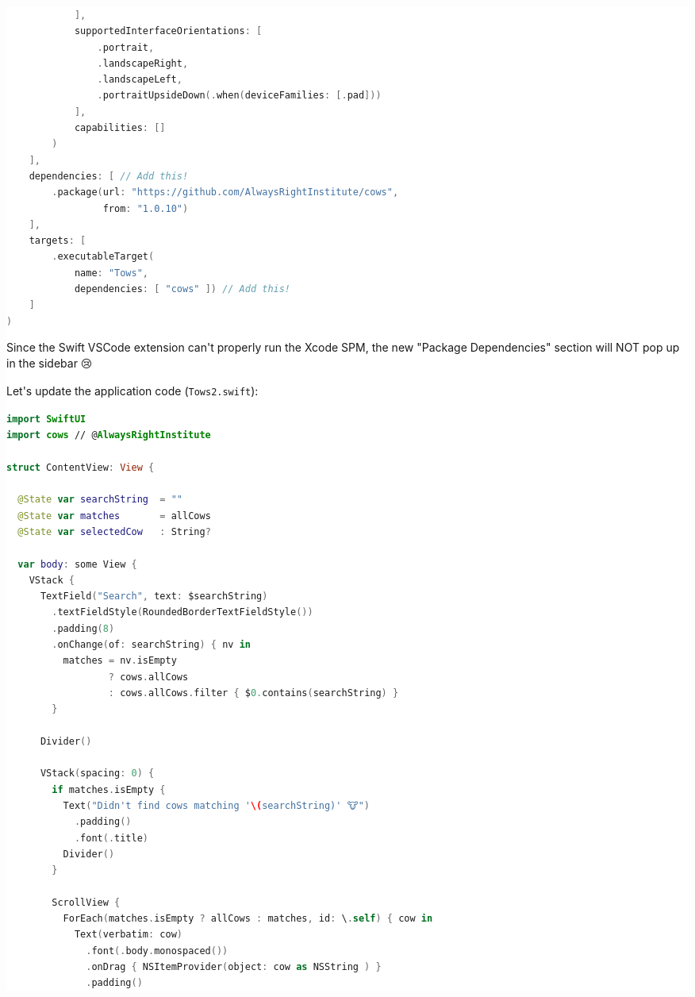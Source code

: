 ```swift
            ],
            supportedInterfaceOrientations: [
                .portrait,
                .landscapeRight,
                .landscapeLeft,
                .portraitUpsideDown(.when(deviceFamilies: [.pad]))
            ],
            capabilities: []
        )
    ],
    dependencies: [ // Add this!
        .package(url: "https://github.com/AlwaysRightInstitute/cows",
                 from: "1.0.10")
    ],
    targets: [
        .executableTarget(
            name: "Tows",
            dependencies: [ "cows" ]) // Add this!
    ]
)
```

Since the Swift VSCode extension can't properly run the Xcode SPM,
the new "Package Dependencies" section will NOT pop up in the
sidebar 😢

Let's update the application code (`Tows2.swift`):
```swift
import SwiftUI
import cows // @AlwaysRightInstitute

struct ContentView: View {
  
  @State var searchString  = ""
  @State var matches       = allCows
  @State var selectedCow   : String?
    
  var body: some View {
    VStack {
      TextField("Search", text: $searchString)
        .textFieldStyle(RoundedBorderTextFieldStyle())
        .padding(8)
        .onChange(of: searchString) { nv in
          matches = nv.isEmpty
                  ? cows.allCows
                  : cows.allCows.filter { $0.contains(searchString) }
        }
      
      Divider()
      
      VStack(spacing: 0) {
        if matches.isEmpty {
          Text("Didn't find cows matching '\(searchString)' 🐮")
            .padding()
            .font(.title)
          Divider()
        }
        
        ScrollView {
          ForEach(matches.isEmpty ? allCows : matches, id: \.self) { cow in
            Text(verbatim: cow)
              .font(.body.monospaced())
              .onDrag { NSItemProvider(object: cow as NSString ) }
              .padding()
```